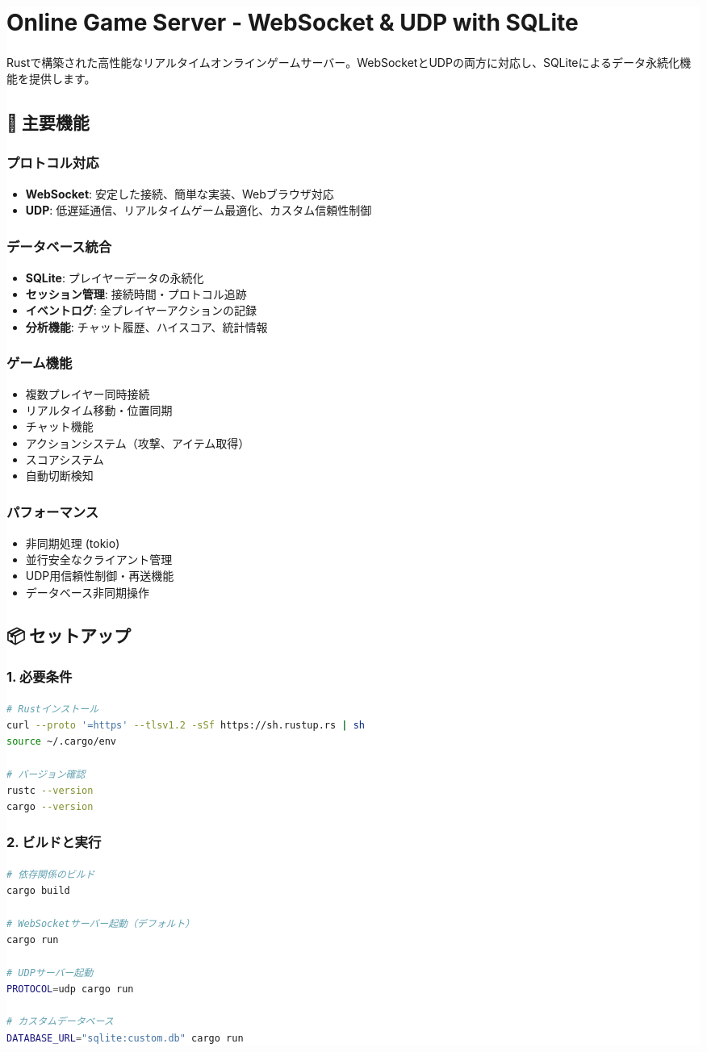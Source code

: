 # Online Game Server - WebSocket & UDP with SQLite

Rustで構築された高性能なリアルタイムオンラインゲームサーバー。WebSocketとUDPの両方に対応し、SQLiteによるデータ永続化機能を提供します。

## 🚀 主要機能

### プロトコル対応
- **WebSocket**: 安定した接続、簡単な実装、Webブラウザ対応
- **UDP**: 低遅延通信、リアルタイムゲーム最適化、カスタム信頼性制御

### データベース統合
- **SQLite**: プレイヤーデータの永続化
- **セッション管理**: 接続時間・プロトコル追跡
- **イベントログ**: 全プレイヤーアクションの記録
- **分析機能**: チャット履歴、ハイスコア、統計情報

### ゲーム機能
- 複数プレイヤー同時接続
- リアルタイム移動・位置同期
- チャット機能
- アクションシステム（攻撃、アイテム取得）
- スコアシステム
- 自動切断検知

### パフォーマンス
- 非同期処理 (tokio)
- 並行安全なクライアント管理
- UDP用信頼性制御・再送機能
- データベース非同期操作

## 📦 セットアップ

### 1. 必要条件
```bash
# Rustインストール
curl --proto '=https' --tlsv1.2 -sSf https://sh.rustup.rs | sh
source ~/.cargo/env

# バージョン確認
rustc --version
cargo --version
```

### 2. ビルドと実行
```bash
# 依存関係のビルド
cargo build

# WebSocketサーバー起動（デフォルト）
cargo run

# UDPサーバー起動
PROTOCOL=udp cargo run

# カスタムデータベース
DATABASE_URL="sqlite:custom.db" cargo run
```

